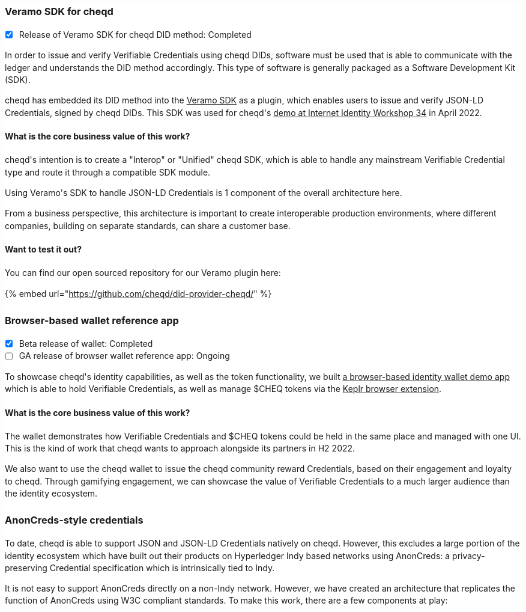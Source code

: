### Veramo SDK for cheqd

* [x] Release of Veramo SDK for cheqd DID method: Completed

In order to issue and verify Verifiable Credentials using cheqd DIDs, software must be used that is able to communicate with the ledger and understands the DID method accordingly. This type of software is generally packaged as a Software Development Kit (SDK).

cheqd has embedded its DID method into the [Veramo SDK](https://veramo.io/) as a plugin, which enables users to issue and verify JSON-LD Credentials, signed by cheqd DIDs. This SDK was used for cheqd's [demo at Internet Identity Workshop 34](https://typefully.com/ankurb/PDcaiMP) in April 2022.

#### What is the core business value of this work?

cheqd's intention is to create a "Interop" or "Unified" cheqd SDK, which is able to handle any mainstream Verifiable Credential type and route it through a compatible SDK module.

Using Veramo's SDK to handle JSON-LD Credentials is 1 component of the overall architecture here.

From a business perspective, this architecture is important to create interoperable production environments, where different companies, building on separate standards, can share a customer base.

#### Want to test it out?

You can find our open sourced repository for our Veramo plugin here:

{% embed url="https://github.com/cheqd/did-provider-cheqd/" %}

### Browser-based wallet reference app

* [x] Beta release of wallet: Completed
* [ ] GA release of browser wallet reference app: Ongoing

To showcase cheqd's identity capabilities, as well as the token functionality, we built [a browser-based identity wallet demo app](https://wallet.cheqd.io/) which is able to hold Verifiable Credentials, as well as manage $CHEQ tokens via the [Keplr browser extension](https://keplr.app).

#### What is the core business value of this work?

The wallet demonstrates how Verifiable Credentials and $CHEQ tokens could be held in the same place and managed with one UI. This is the kind of work that cheqd wants to approach alongside its partners in H2 2022.

We also want to use the cheqd wallet to issue the cheqd community reward Credentials, based on their engagement and loyalty to cheqd. Through gamifying engagement, we can showcase the value of Verifiable Credentials to a much larger audience than the identity ecosystem.

### AnonCreds-style credentials

To date, cheqd is able to support JSON and JSON-LD Credentials natively on cheqd. However, this excludes a large portion of the identity ecosystem which have built out their products on Hyperledger Indy based networks using AnonCreds: a privacy-preserving Credential specification which is intrinsically tied to Indy.

It is not easy to support AnonCreds directly on a non-Indy network. However, we have created an architecture that replicates the function of AnonCreds using W3C compliant standards. To make this work, there are a few components at play:
